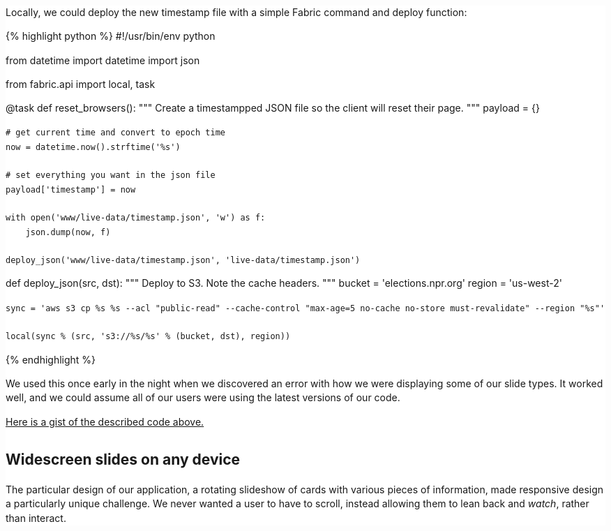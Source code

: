 Locally, we could deploy the new timestamp file with a simple Fabric command and deploy function:

{% highlight python %}
#!/usr/bin/env python

from datetime import datetime
import json

from fabric.api import local, task

@task
def reset_browsers():
    """
    Create a timestampped JSON file so the client will reset their page.
    """
    payload = {}

    # get current time and convert to epoch time
    now = datetime.now().strftime('%s')
    
    # set everything you want in the json file
    payload['timestamp'] = now

    with open('www/live-data/timestamp.json', 'w') as f:
        json.dump(now, f)

    deploy_json('www/live-data/timestamp.json', 'live-data/timestamp.json')

def deploy_json(src, dst):
    """
    Deploy to S3. Note the cache headers.
    """
    bucket = 'elections.npr.org'
    region = 'us-west-2'
    
    sync = 'aws s3 cp %s %s --acl "public-read" --cache-control "max-age=5 no-cache no-store must-revalidate" --region "%s"'

    local(sync % (src, 's3://%s/%s' % (bucket, dst), region))
{% endhighlight %}

We used this once early in the night when we discovered an error with how we were displaying some of our slide types. It worked well, and we could assume all of our users were using the latest versions of our code.

[Here is a gist of the described code above.](https://gist.github.com/TylerFisher/6b6f63ee0e4b34d483a4)

## Widescreen slides on any device

The particular design of our application, a rotating slideshow of cards with various pieces of information, made responsive design a particularly unique challenge. We never wanted a user to have to scroll, instead allowing them to lean back and *watch*, rather than interact. 
